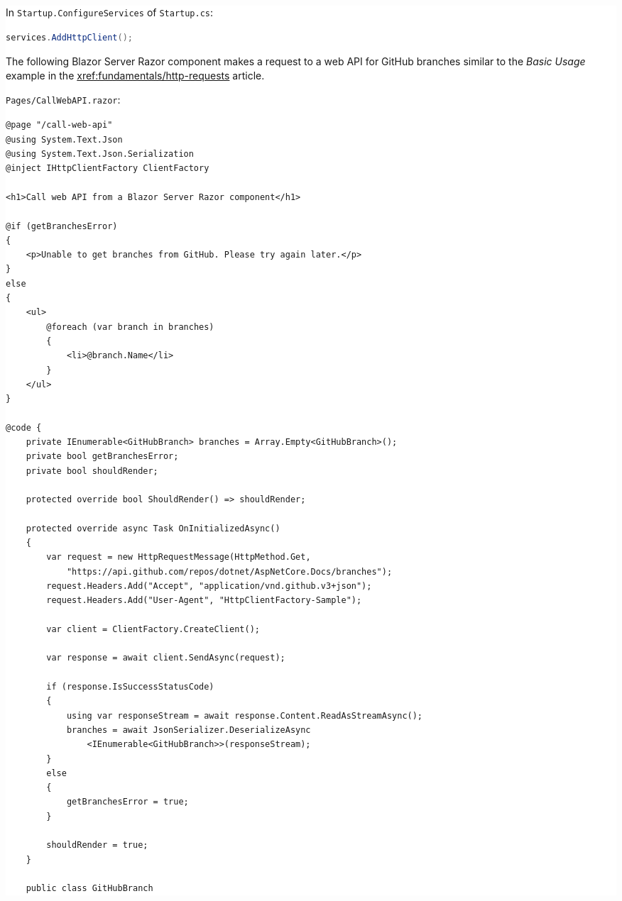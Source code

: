 In `Startup.ConfigureServices` of `Startup.cs`:

```csharp
services.AddHttpClient();
```

The following Blazor Server Razor component makes a request to a web API for GitHub branches similar to the *Basic Usage* example in the <xref:fundamentals/http-requests> article.

`Pages/CallWebAPI.razor`:

```razor
@page "/call-web-api"
@using System.Text.Json
@using System.Text.Json.Serialization
@inject IHttpClientFactory ClientFactory

<h1>Call web API from a Blazor Server Razor component</h1>

@if (getBranchesError)
{
    <p>Unable to get branches from GitHub. Please try again later.</p>
}
else
{
    <ul>
        @foreach (var branch in branches)
        {
            <li>@branch.Name</li>
        }
    </ul>
}

@code {
    private IEnumerable<GitHubBranch> branches = Array.Empty<GitHubBranch>();
    private bool getBranchesError;
    private bool shouldRender;

    protected override bool ShouldRender() => shouldRender;

    protected override async Task OnInitializedAsync()
    {
        var request = new HttpRequestMessage(HttpMethod.Get,
            "https://api.github.com/repos/dotnet/AspNetCore.Docs/branches");
        request.Headers.Add("Accept", "application/vnd.github.v3+json");
        request.Headers.Add("User-Agent", "HttpClientFactory-Sample");

        var client = ClientFactory.CreateClient();

        var response = await client.SendAsync(request);

        if (response.IsSuccessStatusCode)
        {
            using var responseStream = await response.Content.ReadAsStreamAsync();
            branches = await JsonSerializer.DeserializeAsync
                <IEnumerable<GitHubBranch>>(responseStream);
        }
        else
        {
            getBranchesError = true;
        }

        shouldRender = true;
    }

    public class GitHubBranch
```